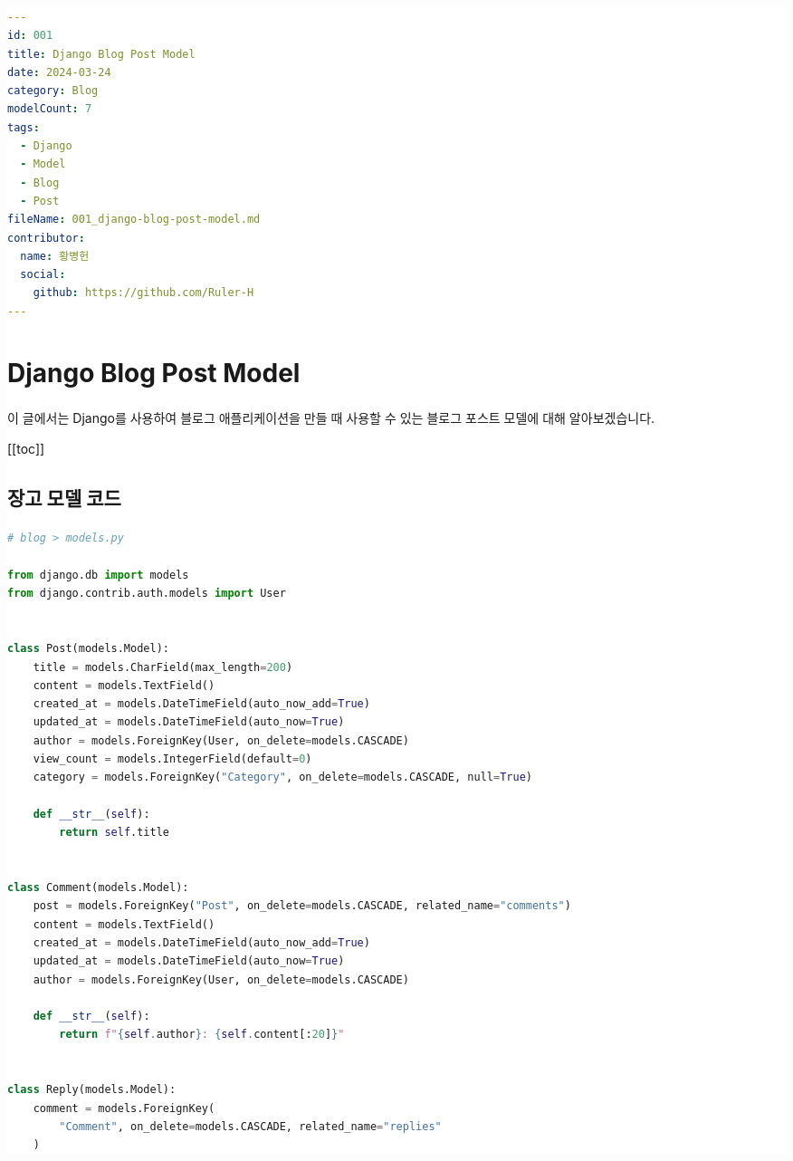 ```yaml
---
id: 001
title: Django Blog Post Model
date: 2024-03-24
category: Blog
modelCount: 7
tags:
  - Django
  - Model
  - Blog
  - Post
fileName: 001_django-blog-post-model.md
contributor:
  name: 황병헌
  social:
    github: https://github.com/Ruler-H
---
```


# Django Blog Post Model

이 글에서는 Django를 사용하여 블로그 애플리케이션을 만들 때 사용할 수 있는 블로그 포스트 모델에 대해 알아보겠습니다.

[[toc]]

## 장고 모델 코드

```python
# blog > models.py

from django.db import models
from django.contrib.auth.models import User


class Post(models.Model):
    title = models.CharField(max_length=200)
    content = models.TextField()
    created_at = models.DateTimeField(auto_now_add=True)
    updated_at = models.DateTimeField(auto_now=True)
    author = models.ForeignKey(User, on_delete=models.CASCADE)
    view_count = models.IntegerField(default=0)
    category = models.ForeignKey("Category", on_delete=models.CASCADE, null=True)

    def __str__(self):
        return self.title


class Comment(models.Model):
    post = models.ForeignKey("Post", on_delete=models.CASCADE, related_name="comments")
    content = models.TextField()
    created_at = models.DateTimeField(auto_now_add=True)
    updated_at = models.DateTimeField(auto_now=True)
    author = models.ForeignKey(User, on_delete=models.CASCADE)

    def __str__(self):
        return f"{self.author}: {self.content[:20]}"


class Reply(models.Model):
    comment = models.ForeignKey(
        "Comment", on_delete=models.CASCADE, related_name="replies"
    )
```

[^1]: `blog > models.py`에서 정의된 블로그 관련 모델 코드입니다.
[^2]: `accounts > models.py`에서 정의된 사용자 모델 코드입니다.
[^3]: ERD 다이어그램은 블로그 애플리케이션의 데이터베이스 구조를 시각화한 것입니다.
[^4]: 각 모델의 필드와 역할을 설명하는 모델 생성 프롬프트입니다.